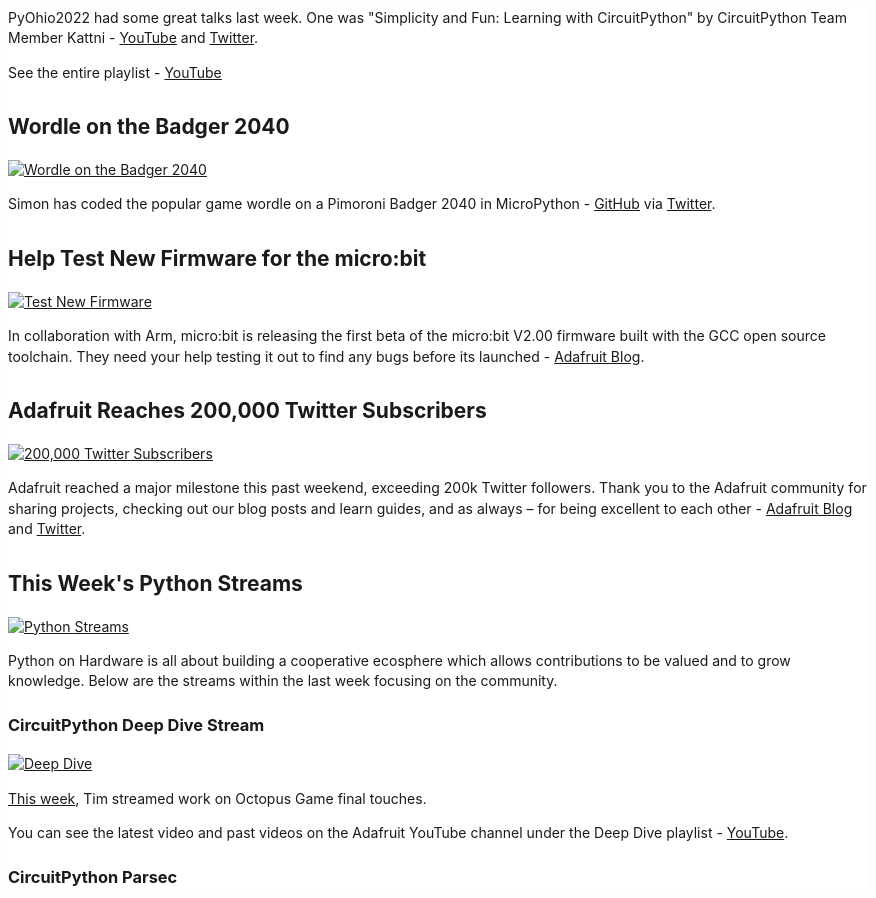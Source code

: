 PyOhio2022 had some great talks last week. One was "Simplicity and Fun: Learning with CircuitPython" by CircuitPython Team Member Kattni - [YouTube](https://youtu.be/Wp9pK_ndh4g) and [Twitter](https://twitter.com/PyOhio/status/1553372589594005505).

See the entire playlist - [YouTube](https://www.youtube.com/watch?v=3TbeMvlFB9E&list=PL2k6bbM_wgjs2nto4gd8rxxcPjDX0fyn5)

## Wordle on the Badger 2040

[![Wordle on the Badger 2040](../assets/20220802/20220802wordle.jpg)](https://github.com/makeworld-the-better-one/wordle-badger2040)

Simon has coded the popular game wordle on a Pimoroni Badger 2040 in MicroPython - [GitHub](https://github.com/makeworld-the-better-one/wordle-badger2040) via [Twitter](https://twitter.com/Simon37418224/status/1552740717595860993).

## Help Test New Firmware for the micro:bit

[![Test New Firmware](../assets/20220802/20220802mb.jpg)](https://blog.adafruit.com/2022/07/29/help-microbit-test-v2-00-firmware-microbit-beta/)

In collaboration with Arm, micro:bit is releasing the first beta of the micro:bit V2.00 firmware built with the GCC open source toolchain. They need your help testing it out to find any bugs before its launched - [Adafruit Blog](https://blog.adafruit.com/2022/07/29/help-microbit-test-v2-00-firmware-microbit-beta/).

## Adafruit Reaches 200,000 Twitter Subscribers

[![200,000 Twitter Subscribers](../assets/20220802/20220802twitter.jpg)](https://blog.adafruit.com/2022/08/01/were-celebrating-over-200000-followers-on-twitter-adafruit/)

Adafruit reached a major milestone this past weekend, exceeding 200k Twitter followers. Thank you to the Adafruit community for sharing projects, checking out our blog posts and learn guides, and as always – for being excellent to each other - [Adafruit Blog](https://blog.adafruit.com/2022/08/01/were-celebrating-over-200000-followers-on-twitter-adafruit/) and [Twitter](https://twitter.com/adafruit).

## This Week's Python Streams

[![Python Streams](../assets/20220802/cccircuitpython.jpg)](https://circuitpython.org/)

Python on Hardware is all about building a cooperative ecosphere which allows contributions to be valued and to grow knowledge. Below are the streams within the last week focusing on the community.

### CircuitPython Deep Dive Stream

[![Deep Dive](../assets/20220802/20220802deepdivet.jpg)](https://youtu.be/_MjDofqQrJY)

[This week](https://youtu.be/_MjDofqQrJY), Tim streamed work on Octopus Game final touches.

You can see the latest video and past videos on the Adafruit YouTube channel under the Deep Dive playlist - [YouTube](https://www.youtube.com/playlist?list=PLjF7R1fz_OOXBHlu9msoXq2jQN4JpCk8A).

### CircuitPython Parsec
